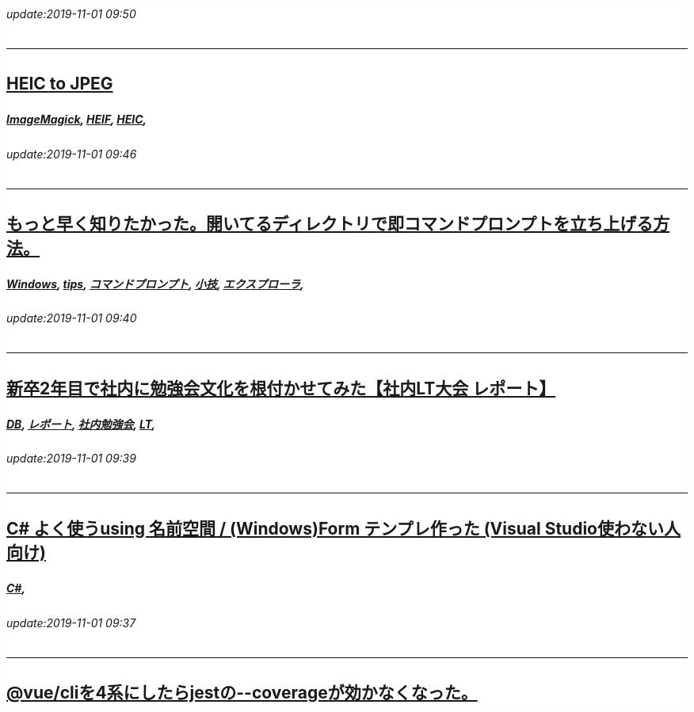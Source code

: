 ###### update:2019-11-01 09:50
---
## [HEIC to JPEG](https://qiita.com/kenji-yokoi/items/3cd53c4eaa36a786456f)
##### [ImageMagick](https://qiita.com/tags/ImageMagick), [HEIF](https://qiita.com/tags/HEIF), [HEIC](https://qiita.com/tags/HEIC), 
###### update:2019-11-01 09:46
---
## [もっと早く知りたかった。開いてるディレクトリで即コマンドプロンプトを立ち上げる方法。](https://qiita.com/fuga___/items/fb533b215f56e8b9d7d5)
##### [Windows](https://qiita.com/tags/Windows), [tips](https://qiita.com/tags/tips), [コマンドプロンプト](https://qiita.com/tags/コマンドプロンプト), [小技](https://qiita.com/tags/小技), [エクスプローラ](https://qiita.com/tags/エクスプローラ), 
###### update:2019-11-01 09:40
---
## [新卒2年目で社内に勉強会文化を根付かせてみた【社内LT大会 レポート】](https://qiita.com/fuga___/items/8f6d124246491cfac5c8)
##### [DB](https://qiita.com/tags/DB), [レポート](https://qiita.com/tags/レポート), [社内勉強会](https://qiita.com/tags/社内勉強会), [LT](https://qiita.com/tags/LT), 
###### update:2019-11-01 09:39
---
## [C# よく使うusing 名前空間 / (Windows)Form テンプレ作った (Visual Studio使わない人向け)](https://qiita.com/kob58im/items/8b83dc35b97bce087ee3)
##### [C#](https://qiita.com/tags/C#), 
###### update:2019-11-01 09:37
---
## [@vue/cliを4系にしたらjestの--coverageが効かなくなった。](https://qiita.com/qoAop/items/469a6cf05a7c4c04f020)
